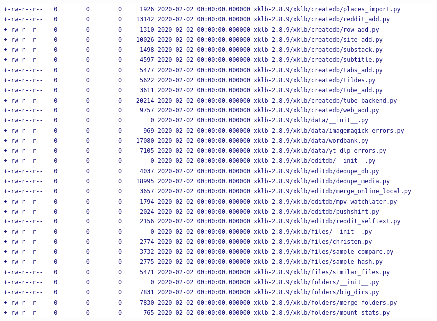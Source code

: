 ```diff
+-rw-r--r--   0        0        0     1926 2020-02-02 00:00:00.000000 xklb-2.8.9/xklb/createdb/places_import.py
+-rw-r--r--   0        0        0    13142 2020-02-02 00:00:00.000000 xklb-2.8.9/xklb/createdb/reddit_add.py
+-rw-r--r--   0        0        0     1310 2020-02-02 00:00:00.000000 xklb-2.8.9/xklb/createdb/row_add.py
+-rw-r--r--   0        0        0    10026 2020-02-02 00:00:00.000000 xklb-2.8.9/xklb/createdb/site_add.py
+-rw-r--r--   0        0        0     1498 2020-02-02 00:00:00.000000 xklb-2.8.9/xklb/createdb/substack.py
+-rw-r--r--   0        0        0     4597 2020-02-02 00:00:00.000000 xklb-2.8.9/xklb/createdb/subtitle.py
+-rw-r--r--   0        0        0     5477 2020-02-02 00:00:00.000000 xklb-2.8.9/xklb/createdb/tabs_add.py
+-rw-r--r--   0        0        0     5622 2020-02-02 00:00:00.000000 xklb-2.8.9/xklb/createdb/tildes.py
+-rw-r--r--   0        0        0     3611 2020-02-02 00:00:00.000000 xklb-2.8.9/xklb/createdb/tube_add.py
+-rw-r--r--   0        0        0    20214 2020-02-02 00:00:00.000000 xklb-2.8.9/xklb/createdb/tube_backend.py
+-rw-r--r--   0        0        0     9757 2020-02-02 00:00:00.000000 xklb-2.8.9/xklb/createdb/web_add.py
+-rw-r--r--   0        0        0        0 2020-02-02 00:00:00.000000 xklb-2.8.9/xklb/data/__init__.py
+-rw-r--r--   0        0        0      969 2020-02-02 00:00:00.000000 xklb-2.8.9/xklb/data/imagemagick_errors.py
+-rw-r--r--   0        0        0    17080 2020-02-02 00:00:00.000000 xklb-2.8.9/xklb/data/wordbank.py
+-rw-r--r--   0        0        0     7105 2020-02-02 00:00:00.000000 xklb-2.8.9/xklb/data/yt_dlp_errors.py
+-rw-r--r--   0        0        0        0 2020-02-02 00:00:00.000000 xklb-2.8.9/xklb/editdb/__init__.py
+-rw-r--r--   0        0        0     4037 2020-02-02 00:00:00.000000 xklb-2.8.9/xklb/editdb/dedupe_db.py
+-rw-r--r--   0        0        0    18995 2020-02-02 00:00:00.000000 xklb-2.8.9/xklb/editdb/dedupe_media.py
+-rw-r--r--   0        0        0     3657 2020-02-02 00:00:00.000000 xklb-2.8.9/xklb/editdb/merge_online_local.py
+-rw-r--r--   0        0        0     1794 2020-02-02 00:00:00.000000 xklb-2.8.9/xklb/editdb/mpv_watchlater.py
+-rw-r--r--   0        0        0     2024 2020-02-02 00:00:00.000000 xklb-2.8.9/xklb/editdb/pushshift.py
+-rw-r--r--   0        0        0     2156 2020-02-02 00:00:00.000000 xklb-2.8.9/xklb/editdb/reddit_selftext.py
+-rw-r--r--   0        0        0        0 2020-02-02 00:00:00.000000 xklb-2.8.9/xklb/files/__init__.py
+-rw-r--r--   0        0        0     2774 2020-02-02 00:00:00.000000 xklb-2.8.9/xklb/files/christen.py
+-rw-r--r--   0        0        0     3732 2020-02-02 00:00:00.000000 xklb-2.8.9/xklb/files/sample_compare.py
+-rw-r--r--   0        0        0     2775 2020-02-02 00:00:00.000000 xklb-2.8.9/xklb/files/sample_hash.py
+-rw-r--r--   0        0        0     5471 2020-02-02 00:00:00.000000 xklb-2.8.9/xklb/files/similar_files.py
+-rw-r--r--   0        0        0        0 2020-02-02 00:00:00.000000 xklb-2.8.9/xklb/folders/__init__.py
+-rw-r--r--   0        0        0     7831 2020-02-02 00:00:00.000000 xklb-2.8.9/xklb/folders/big_dirs.py
+-rw-r--r--   0        0        0     7830 2020-02-02 00:00:00.000000 xklb-2.8.9/xklb/folders/merge_folders.py
+-rw-r--r--   0        0        0      765 2020-02-02 00:00:00.000000 xklb-2.8.9/xklb/folders/mount_stats.py
```